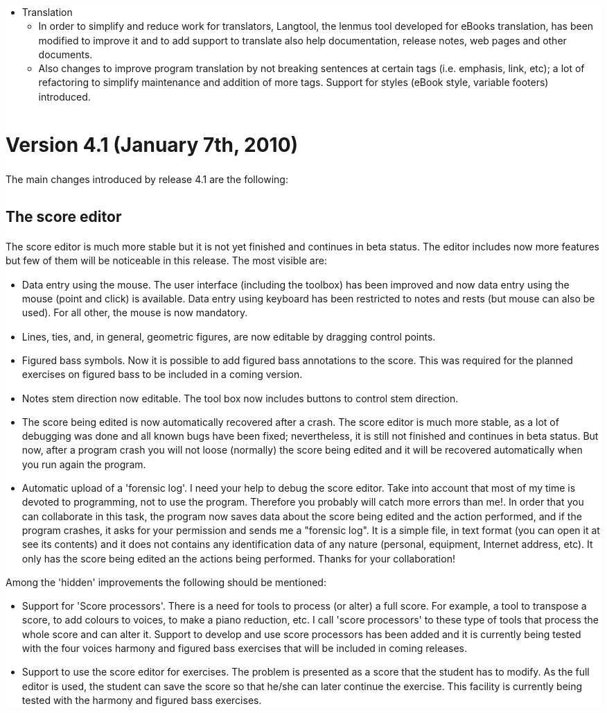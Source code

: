 - Translation
    * In order to simplify and reduce work for translators, Langtool, the lenmus tool developed for eBooks translation, has been modified to improve it and to add support to translate also help documentation, release notes, web pages and other documents.
    * Also changes to improve program translation by not breaking sentences at certain tags (i.e. emphasis, link, etc); a lot of refactoring to simplify maintenance and addition of more tags. Support for styles (eBook style, variable footers) introduced.


Version 4.1 (January 7th, 2010)
===============================================================================

The main changes introduced by release 4.1 are the following:

The score editor
-----------------

The score editor is much more stable but it is not yet finished and continues in beta status. The editor includes now more features but few of them will be noticeable in this release. The most visible are:

* Data entry using the mouse. The user interface (including the toolbox) has been improved and now data entry using the mouse (point and click) is available. Data entry using keyboard has been restricted to notes and rests (but mouse can also be used). For all other, the mouse is now mandatory.

* Lines, ties, and, in general, geometric figures, are now editable by dragging control points.

* Figured bass symbols. Now it is possible to add figured bass annotations to the score. This was required for the planned exercises on figured bass to be included in a coming version.

* Notes stem direction now editable. The tool box now includes buttons to control stem direction.

* The score being edited is now automatically recovered after a crash. The score editor is much more stable, as a lot of debugging was done and all known bugs have been fixed; nevertheless, it is still not finished and continues in beta status. But now, after a program crash you will not loose (normally) the score being edited and it will be recovered automatically when you run again the program.

* Automatic upload of a 'forensic log'. I need your help to debug the score editor. Take into account that most of my time is devoted to programming, not to use the program. Therefore you probably will catch more errors than me!. In order that you can collaborate in this task, the program now saves data about the score being edited and the action performed, and if the program crashes, it asks for your permission and sends me a "forensic log". It is a simple file, in text format (you can open it at see its contents) and it does not contains any identification data of any nature (personal, equipment, Internet address, etc). It only has the score being edited an the actions being performed. Thanks for your collaboration!

Among the 'hidden' improvements the following should be mentioned:

* Support for 'Score processors'. There is a need for tools to process (or alter) a full score. For example, a tool to transpose a score, to add colours to voices, to make a piano reduction, etc. I call 'score processors' to these type of tools that process the whole score and can alter it. Support to develop and use score processors has been added and it is currently being tested with the four voices harmony and figured bass exercises that will be included in coming releases.

* Support to use the score editor for exercises. The problem is presented as a score that the student has to modify. As the full editor is used, the student can save the score so that he/she can later continue the exercise. This facility is currently being tested with the harmony and figured bass exercises.
